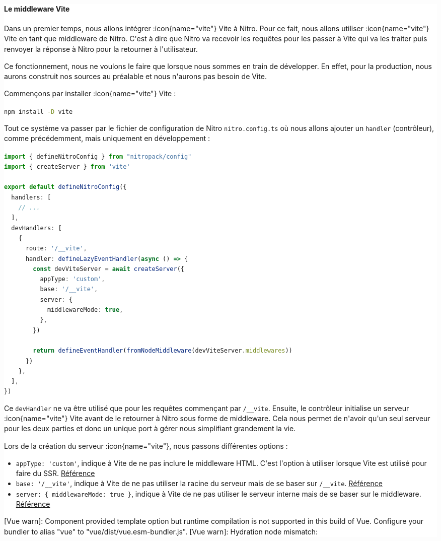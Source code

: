 #### Le middleware Vite

Dans un premier temps, nous allons intégrer :icon{name="vite"} Vite à Nitro. Pour ce fait, nous allons utiliser :icon{name="vite"} Vite en tant que middleware de Nitro. C'est à dire que Nitro va recevoir les requêtes pour les passer à Vite qui va les traiter puis renvoyer la réponse à Nitro pour la retourner à l'utilisateur.

Ce fonctionnement, nous ne voulons le faire que lorsque nous sommes en train de développer. En effet, pour la production, nous aurons construit nos sources au préalable et nous n'aurons pas besoin de Vite.

Commençons par installer :icon{name="vite"} Vite :

```bash [bash]
npm install -D vite
```

Tout ce système va passer par le fichier de configuration de Nitro `nitro.config.ts` où nous allons ajouter un `handler` (contrôleur), comme précédemment, mais uniquement en développement :

```typescript [nitro.config.ts]
import { defineNitroConfig } from "nitropack/config"
import { createServer } from 'vite'

export default defineNitroConfig({
  handlers: [
    // ...
  ],
  devHandlers: [
    {
      route: '/__vite',
      handler: defineLazyEventHandler(async () => {
        const devViteServer = await createServer({
          appType: 'custom',
          base: '/__vite',
          server: {
            middlewareMode: true,
          },
        })

        return defineEventHandler(fromNodeMiddleware(devViteServer.middlewares))
      })
    },
  ],
})
```

Ce `devHandler` ne va être utilisé que pour les requêtes commençant par `/__vite`. Ensuite, le contrôleur initialise un serveur :icon{name="vite"} Vite avant de le retourner à Nitro sous forme de middleware. Cela nous permet de n'avoir qu'un seul serveur pour les deux parties et donc un unique port à gérer nous simplifiant grandement la vie.

Lors de la création du serveur :icon{name="vite"}, nous passons différentes options :

- `appType: 'custom'`, indique à Vite de ne pas inclure le middleware HTML. C'est l'option à utiliser lorsque Vite est utilisé pour faire du SSR. [Référence](https://vitejs.dev/config/shared-options.html#apptype)
- `base: '/__vite'`, indique à Vite de ne pas utiliser la racine du serveur mais de se baser sur `/__vite`. [Référence](https://vitejs.dev/config/#base)
- `server: { middlewareMode: true }`, indique à Vite de ne pas utiliser le serveur interne mais de se baser sur le middleware. [Référence](https://vitejs.dev/config/server-options.html#server-middlewaremode)


[Vue warn]: Component provided template option but runtime compilation is not supported in this build of Vue. Configure your bundler to alias "vue" to "vue/dist/vue.esm-bundler.js".
[Vue warn]: Hydration node mismatch: